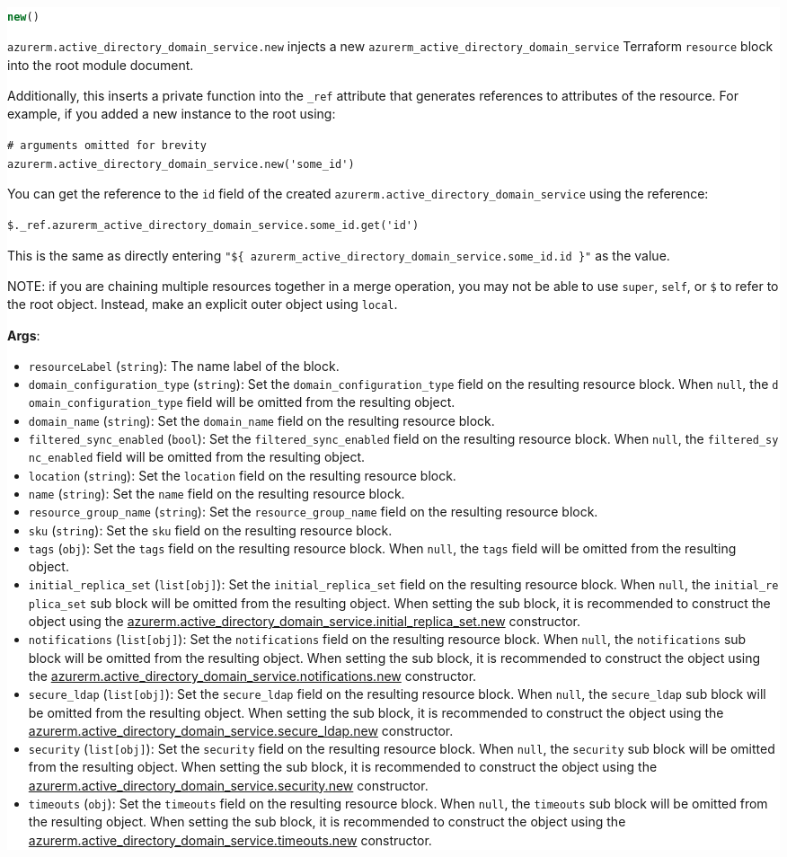 ```ts
new()
```


`azurerm.active_directory_domain_service.new` injects a new `azurerm_active_directory_domain_service` Terraform `resource`
block into the root module document.

Additionally, this inserts a private function into the `_ref` attribute that generates references to attributes of the
resource. For example, if you added a new instance to the root using:

    # arguments omitted for brevity
    azurerm.active_directory_domain_service.new('some_id')

You can get the reference to the `id` field of the created `azurerm.active_directory_domain_service` using the reference:

    $._ref.azurerm_active_directory_domain_service.some_id.get('id')

This is the same as directly entering `"${ azurerm_active_directory_domain_service.some_id.id }"` as the value.

NOTE: if you are chaining multiple resources together in a merge operation, you may not be able to use `super`, `self`,
or `$` to refer to the root object. Instead, make an explicit outer object using `local`.

**Args**:
  - `resourceLabel` (`string`): The name label of the block.
  - `domain_configuration_type` (`string`): Set the `domain_configuration_type` field on the resulting resource block. When `null`, the `domain_configuration_type` field will be omitted from the resulting object.
  - `domain_name` (`string`): Set the `domain_name` field on the resulting resource block.
  - `filtered_sync_enabled` (`bool`): Set the `filtered_sync_enabled` field on the resulting resource block. When `null`, the `filtered_sync_enabled` field will be omitted from the resulting object.
  - `location` (`string`): Set the `location` field on the resulting resource block.
  - `name` (`string`): Set the `name` field on the resulting resource block.
  - `resource_group_name` (`string`): Set the `resource_group_name` field on the resulting resource block.
  - `sku` (`string`): Set the `sku` field on the resulting resource block.
  - `tags` (`obj`): Set the `tags` field on the resulting resource block. When `null`, the `tags` field will be omitted from the resulting object.
  - `initial_replica_set` (`list[obj]`): Set the `initial_replica_set` field on the resulting resource block. When `null`, the `initial_replica_set` sub block will be omitted from the resulting object. When setting the sub block, it is recommended to construct the object using the [azurerm.active_directory_domain_service.initial_replica_set.new](#fn-initial_replica_setnew) constructor.
  - `notifications` (`list[obj]`): Set the `notifications` field on the resulting resource block. When `null`, the `notifications` sub block will be omitted from the resulting object. When setting the sub block, it is recommended to construct the object using the [azurerm.active_directory_domain_service.notifications.new](#fn-notificationsnew) constructor.
  - `secure_ldap` (`list[obj]`): Set the `secure_ldap` field on the resulting resource block. When `null`, the `secure_ldap` sub block will be omitted from the resulting object. When setting the sub block, it is recommended to construct the object using the [azurerm.active_directory_domain_service.secure_ldap.new](#fn-secure_ldapnew) constructor.
  - `security` (`list[obj]`): Set the `security` field on the resulting resource block. When `null`, the `security` sub block will be omitted from the resulting object. When setting the sub block, it is recommended to construct the object using the [azurerm.active_directory_domain_service.security.new](#fn-securitynew) constructor.
  - `timeouts` (`obj`): Set the `timeouts` field on the resulting resource block. When `null`, the `timeouts` sub block will be omitted from the resulting object. When setting the sub block, it is recommended to construct the object using the [azurerm.active_directory_domain_service.timeouts.new](#fn-timeoutsnew) constructor.
